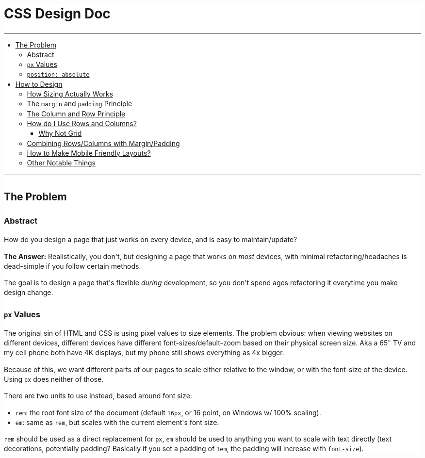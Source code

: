 # CSS Design Doc

---

- [The Problem](#the-problem)
    - [Abstract](#abstract)
    - [`px` Values](#px-values)
    - [`position: absolute`](#px-values)
- [How to Design](#how-to-design)
    - [How Sizing Actually Works](#how-sizing-actually-works)
    - [The `margin` and `padding` Principle](#the-margin-and-padding-principle)
    - [The Column and Row Principle](#the-column-and-row-principle)
    - [How do I Use Rows and Columns?](#how-do-i-use-rows-and-columns)
        - [Why Not Grid](#why-not-grid)
    - [Combining Rows/Columns with Margin/Padding](#combining-rowscolumns-with-marginpadding)
    - [How to Make Mobile Friendly Layouts?](#how-to-make-mobile-friendly-layouts)
    - [Other Notable Things](#other-notable-things)


---

## The Problem


### Abstract

How do you design a page that just works on every device, and is easy to maintain/update?

**The Answer:**
Realistically, you don't, but designing a page that works on *most* devices, with minimal refactoring/headaches is dead-simple if you follow certain methods.

The goal is to design a page that's flexible *during* development, so you don't spend ages refactoring it everytime you make design change.

### `px` Values

The original sin of HTML and CSS is using pixel values to size elements. The problem obvious: when viewing websites on different devices, different devices have different font-sizes/default-zoom based on their physical screen size. Aka a 65" TV and my cell phone both have 4K displays, but my phone still shows everything as 4x bigger. 

Because of this, we want different parts of our pages to scale either relative to the window, or with the font-size of the device. Using `px` does neither of those.

There are two units to use instead, based around font size:

- `rem`: the root font size of the document (default `16px`, or 16 point, on Windows w/ 100% scaling).
- `em`: same as `rem`, but scales with the current element's font size.

`rem` should be used as a direct replacement for `px`, `em` should be used to anything you want to scale with text directly (text decorations, potentially padding? Basically if you set a padding of `1em`, the padding will increase with `font-size`).
